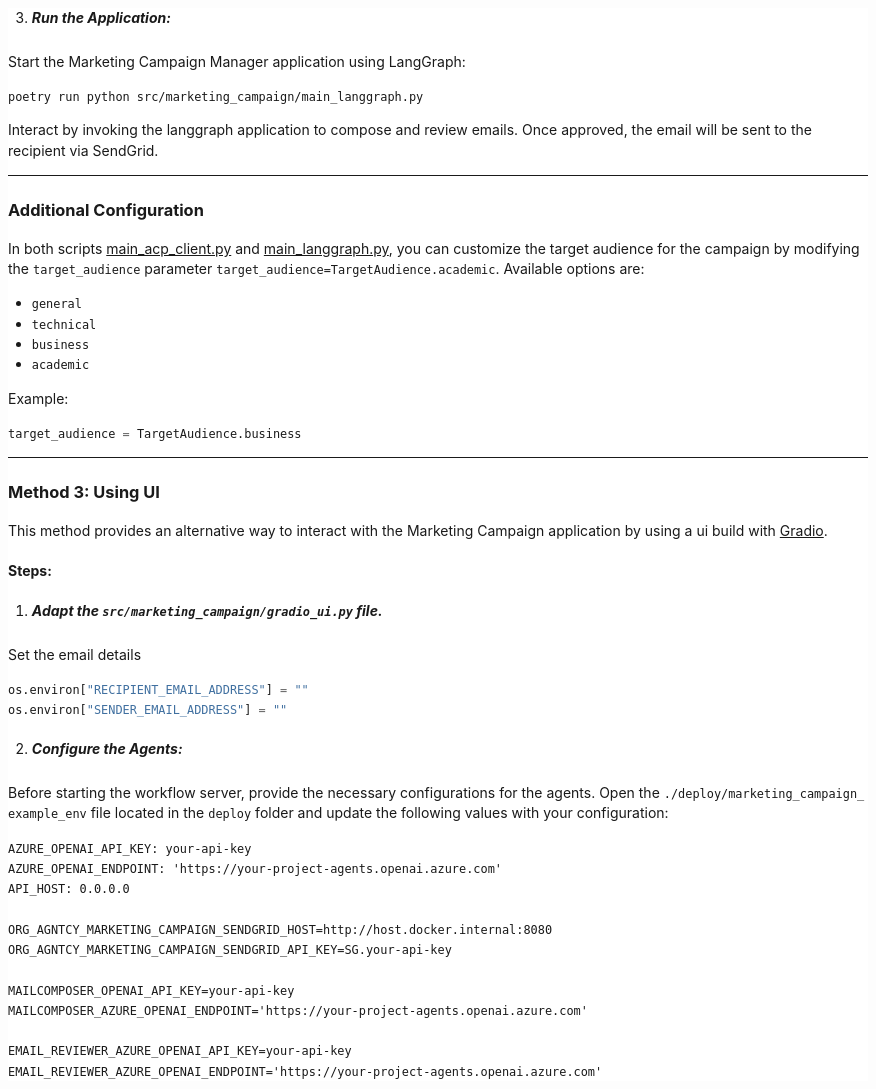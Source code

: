 3. ##### Run the Application:
Start the Marketing Campaign Manager application using LangGraph:
```sh
poetry run python src/marketing_campaign/main_langgraph.py
```

Interact by invoking the langgraph application to compose and review emails. Once approved, the email will be sent to the recipient via SendGrid.

----

### Additional Configuration

In both scripts [main_acp_client.py](./src/marketing_campaign/main_acp_client.py) and [main_langgraph.py](./src/marketing_campaign/main_langgraph.py), you can customize the target audience for the campaign by modifying the `target_audience` parameter `target_audience=TargetAudience.academic`. Available options are:
- `general`
- `technical`
- `business`
- `academic`

Example:
```python
target_audience = TargetAudience.business
```


---

### Method 3: Using UI

This method provides an alternative way to interact with the Marketing Campaign application by using a ui build with [Gradio](https://www.gradio.app/).

#### Steps:

1. ##### Adapt the `src/marketing_campaign/gradio_ui.py` file.

Set the email details

```python
os.environ["RECIPIENT_EMAIL_ADDRESS"] = ""
os.environ["SENDER_EMAIL_ADDRESS"] = ""
```

2. ##### Configure the Agents:
Before starting the workflow server, provide the necessary configurations for the agents. Open the `./deploy/marketing_campaign_example_env` file located in the `deploy` folder and update the following values with your configuration:

```dotenv
AZURE_OPENAI_API_KEY: your-api-key
AZURE_OPENAI_ENDPOINT: 'https://your-project-agents.openai.azure.com'
API_HOST: 0.0.0.0

ORG_AGNTCY_MARKETING_CAMPAIGN_SENDGRID_HOST=http://host.docker.internal:8080
ORG_AGNTCY_MARKETING_CAMPAIGN_SENDGRID_API_KEY=SG.your-api-key

MAILCOMPOSER_OPENAI_API_KEY=your-api-key
MAILCOMPOSER_AZURE_OPENAI_ENDPOINT='https://your-project-agents.openai.azure.com'

EMAIL_REVIEWER_AZURE_OPENAI_API_KEY=your-api-key
EMAIL_REVIEWER_AZURE_OPENAI_ENDPOINT='https://your-project-agents.openai.azure.com'

```
